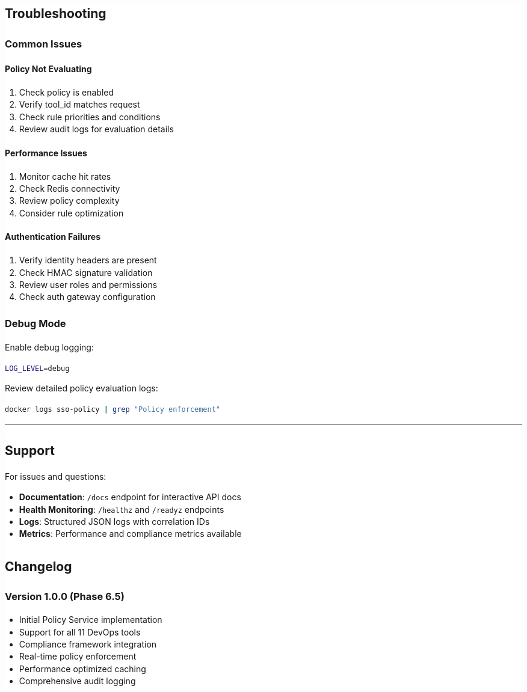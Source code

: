 ## Troubleshooting

### Common Issues

#### Policy Not Evaluating
1. Check policy is enabled
2. Verify tool_id matches request
3. Check rule priorities and conditions
4. Review audit logs for evaluation details

#### Performance Issues
1. Monitor cache hit rates
2. Check Redis connectivity
3. Review policy complexity
4. Consider rule optimization

#### Authentication Failures
1. Verify identity headers are present
2. Check HMAC signature validation
3. Review user roles and permissions
4. Check auth gateway configuration

### Debug Mode
Enable debug logging:
```bash
LOG_LEVEL=debug
```

Review detailed policy evaluation logs:
```bash
docker logs sso-policy | grep "Policy enforcement"
```

---

## Support

For issues and questions:
- **Documentation**: `/docs` endpoint for interactive API docs
- **Health Monitoring**: `/healthz` and `/readyz` endpoints
- **Logs**: Structured JSON logs with correlation IDs
- **Metrics**: Performance and compliance metrics available

## Changelog

### Version 1.0.0 (Phase 6.5)
- Initial Policy Service implementation
- Support for all 11 DevOps tools
- Compliance framework integration
- Real-time policy enforcement
- Performance optimized caching
- Comprehensive audit logging
